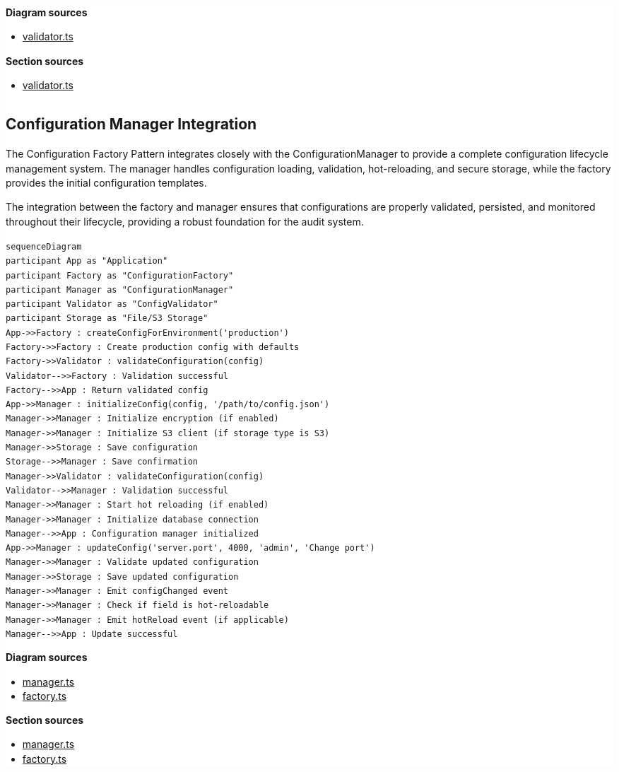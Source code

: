**Diagram sources**
- [validator.ts](file://packages/audit/src/config/validator.ts#L1-L658)

**Section sources**
- [validator.ts](file://packages/audit/src/config/validator.ts#L1-L658)

## Configuration Manager Integration
The Configuration Factory Pattern integrates closely with the ConfigurationManager to provide a complete configuration lifecycle management system. The manager handles configuration loading, validation, hot-reloading, and secure storage, while the factory provides the initial configuration templates.

The integration between the factory and manager ensures that configurations are properly validated, persisted, and monitored throughout their lifecycle, providing a robust foundation for the audit system.

```mermaid
sequenceDiagram
participant App as "Application"
participant Factory as "ConfigurationFactory"
participant Manager as "ConfigurationManager"
participant Validator as "ConfigValidator"
participant Storage as "File/S3 Storage"
App->>Factory : createConfigForEnvironment('production')
Factory->>Factory : Create production config with defaults
Factory->>Validator : validateConfiguration(config)
Validator-->>Factory : Validation successful
Factory-->>App : Return validated config
App->>Manager : initializeConfig(config, '/path/to/config.json')
Manager->>Manager : Initialize encryption (if enabled)
Manager->>Manager : Initialize S3 client (if storage type is S3)
Manager->>Storage : Save configuration
Storage-->>Manager : Save confirmation
Manager->>Validator : validateConfiguration(config)
Validator-->>Manager : Validation successful
Manager->>Manager : Start hot reloading (if enabled)
Manager->>Manager : Initialize database connection
Manager-->>App : Configuration manager initialized
App->>Manager : updateConfig('server.port', 4000, 'admin', 'Change port')
Manager->>Manager : Validate updated configuration
Manager->>Storage : Save updated configuration
Manager->>Manager : Emit configChanged event
Manager->>Manager : Check if field is hot-reloadable
Manager->>Manager : Emit hotReload event (if applicable)
Manager-->>App : Update successful
```

**Diagram sources**
- [manager.ts](file://packages/audit/src/config/manager.ts#L1-L873)
- [factory.ts](file://packages/audit/src/config/factory.ts#L1-L750)

**Section sources**
- [manager.ts](file://packages/audit/src/config/manager.ts#L1-L873)
- [factory.ts](file://packages/audit/src/config/factory.ts#L1-L750)
